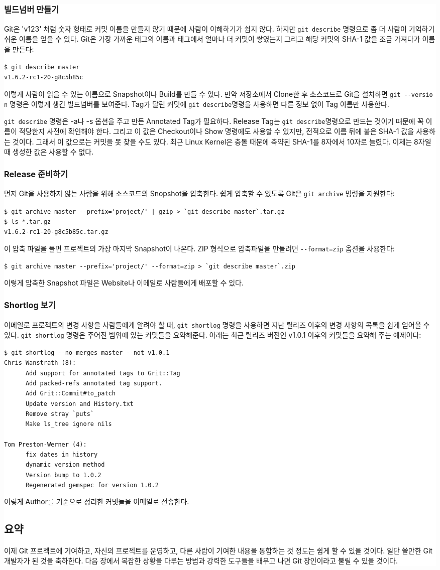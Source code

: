 ### 빌드넘버 만들기 ###

Git은 'v123' 처럼 숫자 형태로 커밋 이름을 만들지 않기 때문에 사람이 이해하기가 쉽지 않다. 하지만 `git describe` 명령으로 좀 더 사람이 기억하기 쉬운 이름을 얻을 수 있다. Git은 가장 가까운 태그의 이름과 태그에서 얼마나 더 커밋이 쌓였는지 그리고 해당 커밋의 SHA-1 값을 조금 가져다가 이름을 만든다:

	$ git describe master
	v1.6.2-rc1-20-g8c5b85c

이렇게 사람이 읽을 수 있는 이름으로 Snapshot이나 Build를 만들 수 있다. 만약 저장소에서 Clone한 후 소스코드로 Git을 설치하면 `git --version` 명령은 이렇게 생긴 빌드넘버를 보여준다. Tag가 달린 커밋에 `git describe`명령을 사용하면 다른 정보 없이 Tag 이름만 사용한다.

`git describe` 명령은 -a나 -s 옵션을 주고 만든 Annotated Tag가 필요하다. Release Tag는 `git describe`명령으로 만드는 것이기 때문에 꼭 이름이 적당한지 사전에 확인해야 한다. 그리고 이 값은 Checkout이나 Show 명령에도 사용할 수 있지만, 전적으로 이름 뒤에 붙은 SHA-1 값을 사용하는 것이다. 그래서 이 값으로는 커밋을 못 찾을 수도 있다. 최근 Linux Kernel은 충돌 때문에 축약된 SHA-1를 8자에서 10자로 늘렸다. 이제는 8자일 때 생성한 값은 사용할 수 없다.

### Release 준비하기 ###

먼저 Git을 사용하지 않는 사람을 위해 소스코드의 Snopshot을 압축한다. 쉽게 압축할 수 있도록 Git은 `git archive` 명령을 지원한다:

	$ git archive master --prefix='project/' | gzip > `git describe master`.tar.gz
	$ ls *.tar.gz
	v1.6.2-rc1-20-g8c5b85c.tar.gz

이 압축 파일을 풀면 프로젝트의 가장 마지막 Snapshot이 나온다. ZIP 형식으로 압축파일을 만들려면 `--format=zip` 옵션을 사용한다:

	$ git archive master --prefix='project/' --format=zip > `git describe master`.zip

이렇게 압축한 Snapshot 파일은 Website나 이메일로 사람들에게 배포할 수 있다.

### Shortlog 보기 ###

이메일로 프로젝트의 변경 사항을 사람들에게 알려야 할 때, `git shortlog` 명령을 사용하면 지난 릴리즈 이후의 변경 사항의 목록을 쉽게 얻어올 수 있다. `git shortlog` 명령은 주어진 범위에 있는 커밋들을 요약해준다. 아래는 최근 릴리즈 버전인 v1.0.1 이후의 커밋들을 요약해 주는 예제이다:

	$ git shortlog --no-merges master --not v1.0.1
	Chris Wanstrath (8):
	      Add support for annotated tags to Grit::Tag
	      Add packed-refs annotated tag support.
	      Add Grit::Commit#to_patch
	      Update version and History.txt
	      Remove stray `puts`
	      Make ls_tree ignore nils

	Tom Preston-Werner (4):
	      fix dates in history
	      dynamic version method
	      Version bump to 1.0.2
	      Regenerated gemspec for version 1.0.2

이렇게 Author를 기준으로 정리한 커밋들을 이메일로 전송한다.

## 요약 ##

이제 Git 프로젝트에 기여하고, 자신의 프로젝트를 운영하고, 다른 사람이 기여한 내용을 통합하는 것 정도는 쉽게 할 수 있을 것이다. 일단 쓸만한 Git 개발자가 된 것을 축하한다. 다음 장에서 복잡한 상황을 다루는 방법과 강력한 도구들을 배우고 나면 Git 장인이라고 불릴 수 있을 것이다.
